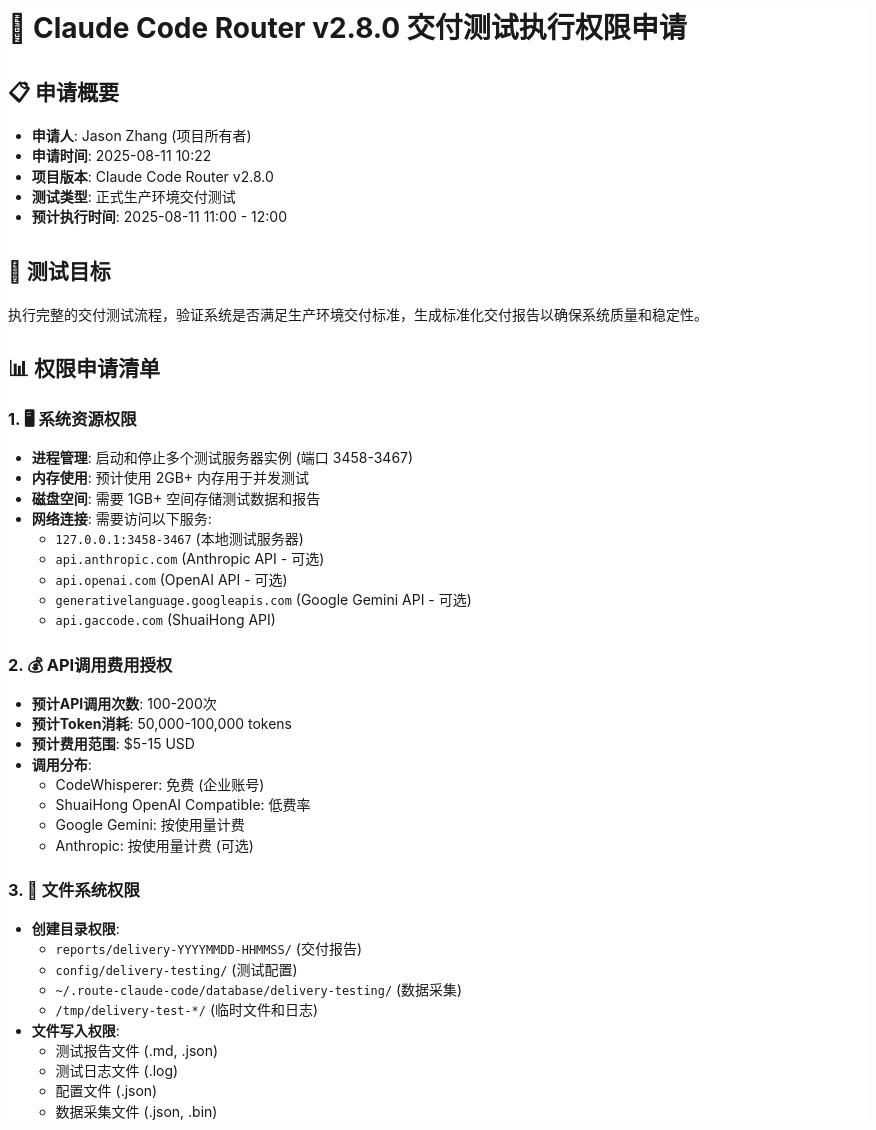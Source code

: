 # 🚀 Claude Code Router v2.8.0 交付测试执行权限申请

## 📋 申请概要
- **申请人**: Jason Zhang (项目所有者)
- **申请时间**: 2025-08-11 10:22
- **项目版本**: Claude Code Router v2.8.0
- **测试类型**: 正式生产环境交付测试
- **预计执行时间**: 2025-08-11 11:00 - 12:00

## 🎯 测试目标
执行完整的交付测试流程，验证系统是否满足生产环境交付标准，生成标准化交付报告以确保系统质量和稳定性。

## 📊 权限申请清单

### 1. 🖥️ 系统资源权限
- **进程管理**: 启动和停止多个测试服务器实例 (端口 3458-3467)
- **内存使用**: 预计使用 2GB+ 内存用于并发测试
- **磁盘空间**: 需要 1GB+ 空间存储测试数据和报告
- **网络连接**: 需要访问以下服务:
  - `127.0.0.1:3458-3467` (本地测试服务器)
  - `api.anthropic.com` (Anthropic API - 可选)
  - `api.openai.com` (OpenAI API - 可选)  
  - `generativelanguage.googleapis.com` (Google Gemini API - 可选)
  - `api.gaccode.com` (ShuaiHong API)

### 2. 💰 API调用费用授权
- **预计API调用次数**: 100-200次
- **预计Token消耗**: 50,000-100,000 tokens
- **预计费用范围**: $5-15 USD
- **调用分布**:
  - CodeWhisperer: 免费 (企业账号)
  - ShuaiHong OpenAI Compatible: 低费率
  - Google Gemini: 按使用量计费
  - Anthropic: 按使用量计费 (可选)

### 3. 📁 文件系统权限
- **创建目录权限**: 
  - `reports/delivery-YYYYMMDD-HHMMSS/` (交付报告)
  - `config/delivery-testing/` (测试配置)
  - `~/.route-claude-code/database/delivery-testing/` (数据采集)
  - `/tmp/delivery-test-*/` (临时文件和日志)
- **文件写入权限**: 
  - 测试报告文件 (.md, .json)
  - 测试日志文件 (.log)
  - 配置文件 (.json)
  - 数据采集文件 (.json, .bin)
